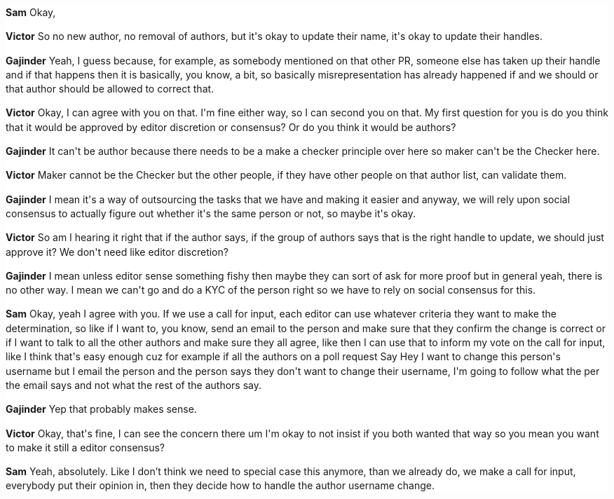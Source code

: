 **Sam**
Okay, 

**Victor**
So no new author, no removal of authors, but it's okay to update their name, it's okay to update their handles. 

**Gajinder**
Yeah, I guess because, for example, as somebody mentioned on that other PR, someone else has taken up their handle and if that happens then it is basically, you know, a bit, so basically misrepresentation has already happened if and we should or that author should be allowed to correct that. 

**Victor**
Okay, I can agree with you on that. I'm fine either way, so I can second you on that. My first question for you is do you think that it would be approved by editor discretion or consensus? Or do you think it would be authors? 

**Gajinder**
It can't be author because there needs to be a make a checker principle over here so maker can't be the Checker here. 

**Victor**
Maker cannot be the Checker but the other people, if they have other people on that author list, can validate them. 

**Gajinder**
I mean it's a way of outsourcing the tasks that we have and making it easier and anyway, we will rely upon social consensus to actually figure out whether it's the same person or not, so maybe it's okay. 

**Victor**
So am I hearing it right that if the author says, if the group of authors says that is the right handle to update, we should just approve it? We don't need like editor discretion? 

**Gajinder**
I mean unless editor sense something fishy then maybe they can sort of ask for more proof but in general yeah, there is no other way. I mean we can't go and do a KYC of the person right so we have to rely on social consensus for this. 

**Sam**
Okay, yeah I agree with you. If we use a call for input, each editor can use whatever criteria they want to make the determination, so like if I want to, you know, send an email to the person and make sure that they confirm the change is correct or if I want to talk to all the other authors and make sure they all agree, like then I can use that to inform my vote on the call for input, like I think that's easy enough cuz for example if all the authors on a poll request Say Hey I want to change this person's username but I email the person and the person says they don't want to change their username, I'm going to follow what the per the email says and not what the rest of the authors say.

**Gajinder**
Yep that probably makes sense. 

**Victor**
Okay, that's fine, I can see the concern there um I'm okay to not insist if you both wanted that way so you mean you want to make it still a editor consensus?

**Sam**
Yeah, absolutely. Like I don’t think we need to special case this anymore, than we already do, we make a call for input, everybody put their opinion in, then they decide how to handle the author username change.
